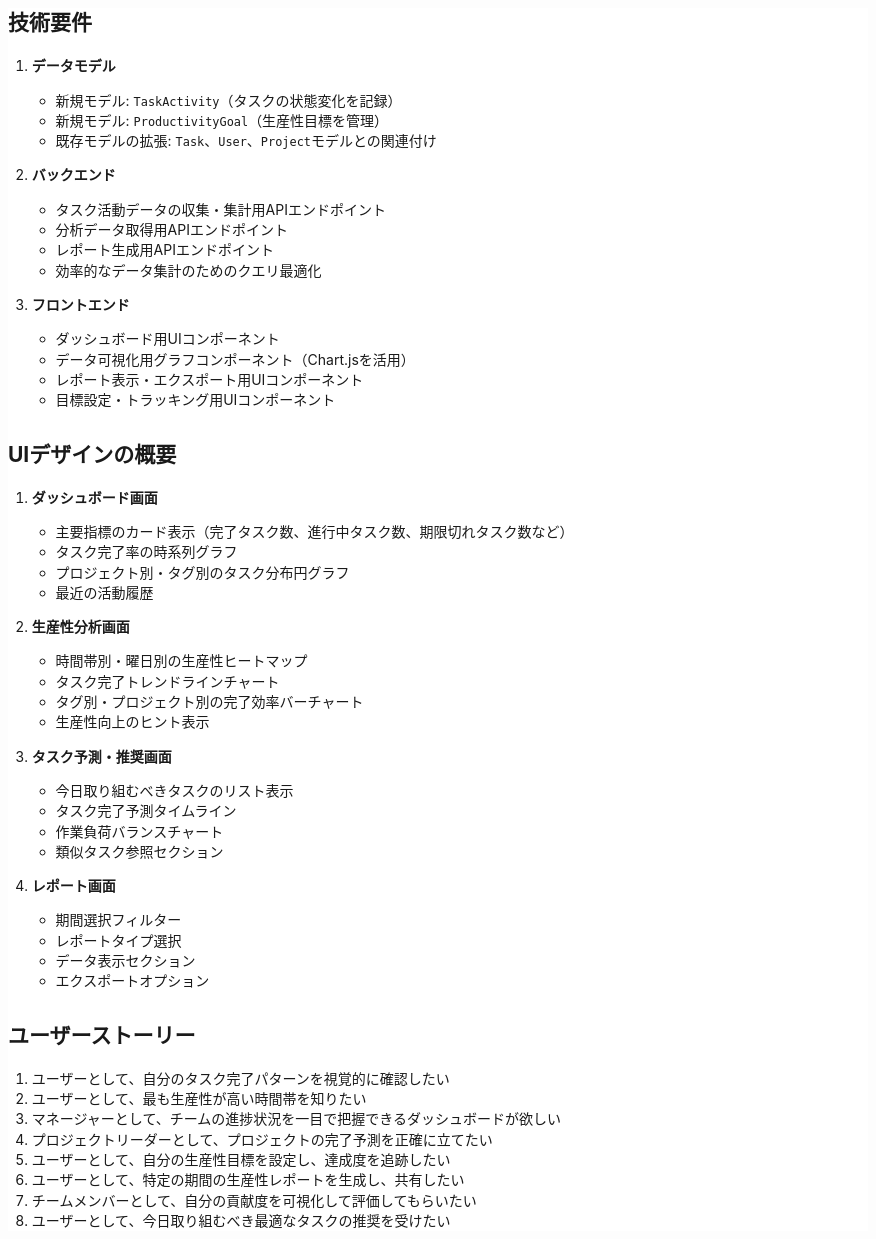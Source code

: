 ## 技術要件
1. **データモデル**
   - 新規モデル: `TaskActivity`（タスクの状態変化を記録）
   - 新規モデル: `ProductivityGoal`（生産性目標を管理）
   - 既存モデルの拡張: `Task`、`User`、`Project`モデルとの関連付け

2. **バックエンド**
   - タスク活動データの収集・集計用APIエンドポイント
   - 分析データ取得用APIエンドポイント
   - レポート生成用APIエンドポイント
   - 効率的なデータ集計のためのクエリ最適化

3. **フロントエンド**
   - ダッシュボード用UIコンポーネント
   - データ可視化用グラフコンポーネント（Chart.jsを活用）
   - レポート表示・エクスポート用UIコンポーネント
   - 目標設定・トラッキング用UIコンポーネント

## UIデザインの概要
1. **ダッシュボード画面**
   - 主要指標のカード表示（完了タスク数、進行中タスク数、期限切れタスク数など）
   - タスク完了率の時系列グラフ
   - プロジェクト別・タグ別のタスク分布円グラフ
   - 最近の活動履歴

2. **生産性分析画面**
   - 時間帯別・曜日別の生産性ヒートマップ
   - タスク完了トレンドラインチャート
   - タグ別・プロジェクト別の完了効率バーチャート
   - 生産性向上のヒント表示

3. **タスク予測・推奨画面**
   - 今日取り組むべきタスクのリスト表示
   - タスク完了予測タイムライン
   - 作業負荷バランスチャート
   - 類似タスク参照セクション

4. **レポート画面**
   - 期間選択フィルター
   - レポートタイプ選択
   - データ表示セクション
   - エクスポートオプション

## ユーザーストーリー
1. ユーザーとして、自分のタスク完了パターンを視覚的に確認したい
2. ユーザーとして、最も生産性が高い時間帯を知りたい
3. マネージャーとして、チームの進捗状況を一目で把握できるダッシュボードが欲しい
4. プロジェクトリーダーとして、プロジェクトの完了予測を正確に立てたい
5. ユーザーとして、自分の生産性目標を設定し、達成度を追跡したい
6. ユーザーとして、特定の期間の生産性レポートを生成し、共有したい
7. チームメンバーとして、自分の貢献度を可視化して評価してもらいたい
8. ユーザーとして、今日取り組むべき最適なタスクの推奨を受けたい
